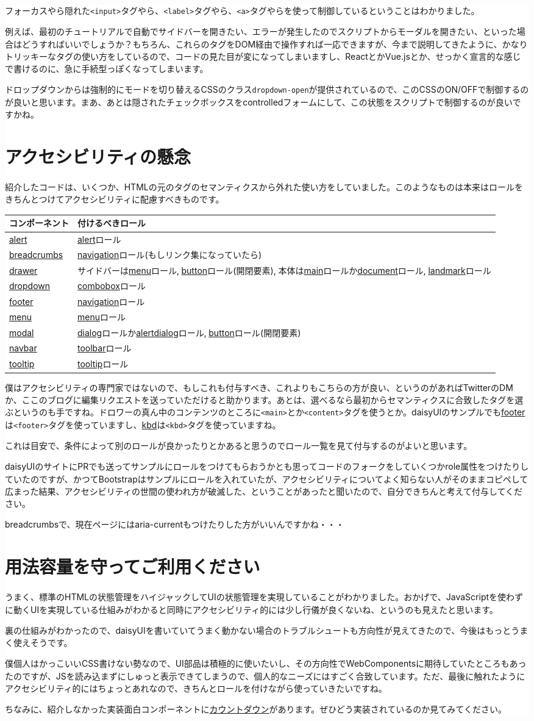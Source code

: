 フォーカスやら隠れた`<input>`タグやら、`<label>`タグやら、`<a>`タグやらを使って制御しているということはわかりました。

例えば、最初のチュートリアルで自動でサイドバーを開きたい、エラーが発生したのでスクリプトからモーダルを開きたい、といった場合はどうすればいいでしょうか？もちろん、これらのタグをDOM経由で操作すれば一応できますが、今まで説明してきたように、かなりトリッキーなタグの使い方をしているので、コードの見た目が変になってしまいますし、ReactとかVue.jsとか、せっかく宣言的な感じで書けるのに、急に手続型っぽくなってしまいます。

ドロップダウンからは強制的にモードを切り替えるCSSのクラス`dropdown-open`が提供されているので、このCSSのON/OFFで制御するのが良いと思います。まあ、あとは隠されたチェックボックスをcontrolledフォームにして、この状態をスクリプトで制御するのが良いですかね。

# アクセシビリティの懸念

紹介したコードは、いくつか、HTMLの元のタグのセマンティクスから外れた使い方をしていました。このようなものは本来はロールをきちんとつけてアクセシビリティに配慮すべきものです。

| コンポーネント | 付けるべきロール |
|:-|:-|
| [alert](https://daisyui.com/components/alert)  | [alert](https://w3c.github.io/aria/#alert)ロール  |
| [breadcrumbs](https://daisyui.com/components/breadcrumbs)  | [navigation](https://w3c.github.io/aria/#navigation)ロール(もしリンク集になっていたら) |
| [drawer](https://daisyui.com/components/drawer) | サイドバーは[menu](https://w3c.github.io/aria/#menu)ロール, [button](https://w3c.github.io/aria/#button)ロール(開閉要素), 本体は[main](https://w3c.github.io/aria/#main)ロールか[document](https://w3c.github.io/aria/#document)ロール, [landmark](https://w3c.github.io/aria/#landmark)ロール |
| [dropdown](https://daisyui.com/components/dropdown)  | [combobox](https://w3c.github.io/aria/#combobox)ロール |
| [footer](https://daisyui.com/components/footer)  | [navigation](https://w3c.github.io/aria/#navigation)ロール  |
| [menu](https://daisyui.com/components/menu)  |  [menu](https://w3c.github.io/aria/#menu)ロール |
| [modal](https://daisyui.com/components/modal)  | [dialog](https://w3c.github.io/aria/#dialog)ロールか[alertdialog](https://w3c.github.io/aria/#alertdialog)ロール, [button](https://w3c.github.io/aria/#button)ロール(開閉要素)  |
| [navbar](https://daisyui.com/components/navbar)  | [toolbar](https://w3c.github.io/aria/#toolbar)ロール  |
| [tooltip](https://daisyui.com/components/tooltip)  |  [tooltip](https://w3c.github.io/aria/#tooltip)ロール |

僕はアクセシビリティの専門家ではないので、もしこれも付与すべき、これよりもこちらの方が良い、というのがあればTwitterのDMか、ここのブログに編集リクエストを送っていただけると助かります。あとは、選べるなら最初からセマンティクスに合致したタグを選ぶというのも手ですね。ドロワーの真ん中のコンテンツのところに`<main>`とか`<content>`タグを使うとか。daisyUIのサンプルでも[footer](https://daisyui.com/components/footer)は`<footer>`タグを使っていますし、[kbd](https://daisyui.com/components/kbd)は`<kbd>`タグを使っていますね。

これは目安で、条件によって別のロールが良かったりとかあると思うのでロール一覧を見て付与するのがよいと思います。

daisyUIのサイトにPRでも送ってサンプルにロールをつけてもらおうかとも思ってコードのフォークをしていくつかrole属性をつけたりしていたのですが、かつてBootstrapはサンプルにロールを入れていたが、アクセシビリティについてよく知らない人がそのままコピペして広まった結果、アクセシビリティの世間の使われ方が破滅した、ということがあったと聞いたので、自分できちんと考えて付与してください。

breadcrumbsで、現在ページにはaria-currentもつけたりした方がいいんですかね・・・

# 用法容量を守ってご利用ください

うまく、標準のHTMLの状態管理をハイジャックしてUIの状態管理を実現していることがわかりました。おかげで、JavaScriptを使わずに動くUIを実現している仕組みがわかると同時にアクセシビリティ的には少し行儀が良くないね、というのも見えたと思います。

裏の仕組みがわかったので、daisyUIを書いていてうまく動かない場合のトラブルシュートも方向性が見えてきたので、今後はもっとうまく使えそうです。

僕個人はかっこいいCSS書けない勢なので、UI部品は積極的に使いたいし、その方向性でWebComponentsに期待していたところもあったのですが、JSを読み込まずにしゅっと表示できてしまうので、個人的なニーズにはすごく合致しています。ただ、最後に触れたようにアクセシビリティ的にはちょっとあれなので、きちんとロールを付けながら使っていきたいですね。

ちなみに、紹介しなかった実装面白コンポーネントに[カウントダウン](https://daisyui.com/components/countdown)があります。ぜひどう実装されているのか見てみてください。

